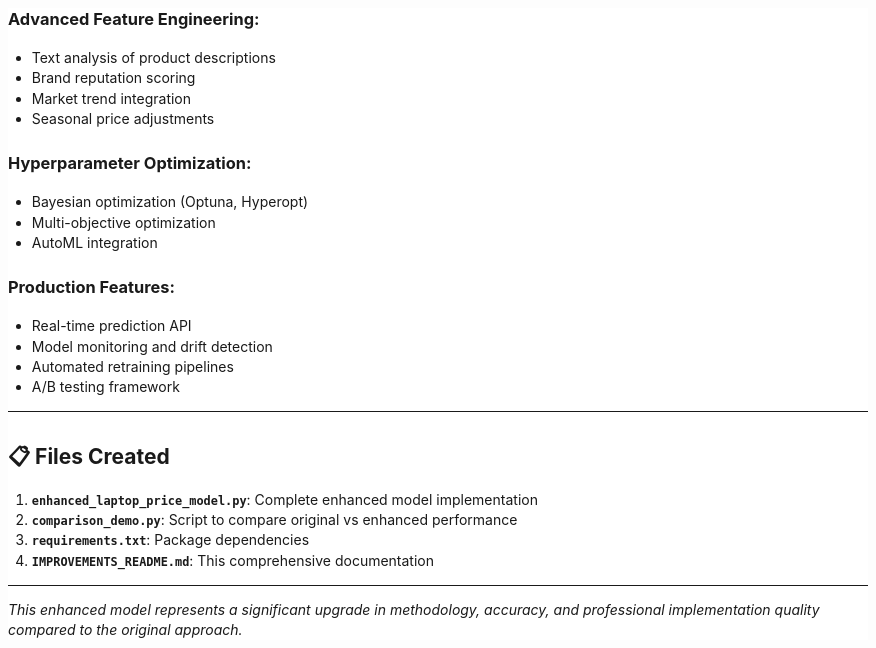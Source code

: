 ### Advanced Feature Engineering:
- Text analysis of product descriptions
- Brand reputation scoring
- Market trend integration
- Seasonal price adjustments

### Hyperparameter Optimization:
- Bayesian optimization (Optuna, Hyperopt)
- Multi-objective optimization
- AutoML integration

### Production Features:
- Real-time prediction API
- Model monitoring and drift detection
- Automated retraining pipelines
- A/B testing framework

---

## 📋 Files Created

1. **`enhanced_laptop_price_model.py`**: Complete enhanced model implementation
2. **`comparison_demo.py`**: Script to compare original vs enhanced performance
3. **`requirements.txt`**: Package dependencies
4. **`IMPROVEMENTS_README.md`**: This comprehensive documentation

---

*This enhanced model represents a significant upgrade in methodology, accuracy, and professional implementation quality compared to the original approach.*
